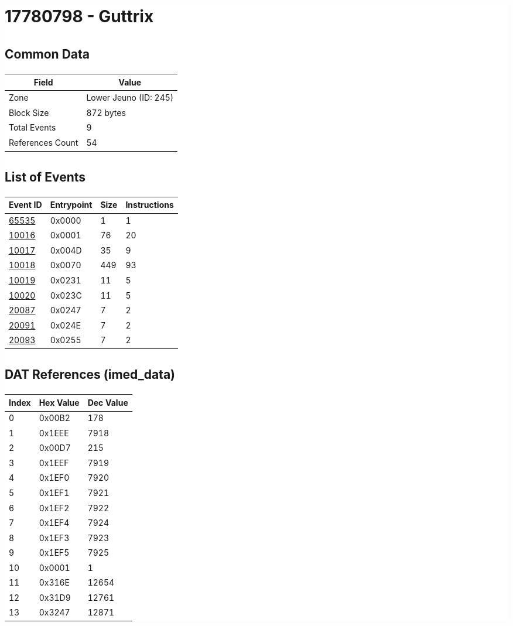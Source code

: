 # 17780798 - Guttrix

## Common Data

| Field            | Value                 |
|------------------|-----------------------|
| Zone             | Lower Jeuno (ID: 245) |
| Block Size       | 872 bytes             |
| Total Events     | 9                     |
| References Count | 54                    |

## List of Events

| Event ID              | Entrypoint   |   Size |   Instructions |
|-----------------------|--------------|--------|----------------|
| [65535](#event-65535) | 0x0000       |      1 |              1 |
| [10016](#event-10016) | 0x0001       |     76 |             20 |
| [10017](#event-10017) | 0x004D       |     35 |              9 |
| [10018](#event-10018) | 0x0070       |    449 |             93 |
| [10019](#event-10019) | 0x0231       |     11 |              5 |
| [10020](#event-10020) | 0x023C       |     11 |              5 |
| [20087](#event-20087) | 0x0247       |      7 |              2 |
| [20091](#event-20091) | 0x024E       |      7 |              2 |
| [20093](#event-20093) | 0x0255       |      7 |              2 |

## DAT References (imed_data)

|   Index | Hex Value   |   Dec Value |
|---------|-------------|-------------|
|       0 | 0x00B2      |         178 |
|       1 | 0x1EEE      |        7918 |
|       2 | 0x00D7      |         215 |
|       3 | 0x1EEF      |        7919 |
|       4 | 0x1EF0      |        7920 |
|       5 | 0x1EF1      |        7921 |
|       6 | 0x1EF2      |        7922 |
|       7 | 0x1EF4      |        7924 |
|       8 | 0x1EF3      |        7923 |
|       9 | 0x1EF5      |        7925 |
|      10 | 0x0001      |           1 |
|      11 | 0x316E      |       12654 |
|      12 | 0x31D9      |       12761 |
|      13 | 0x3247      |       12871 |
